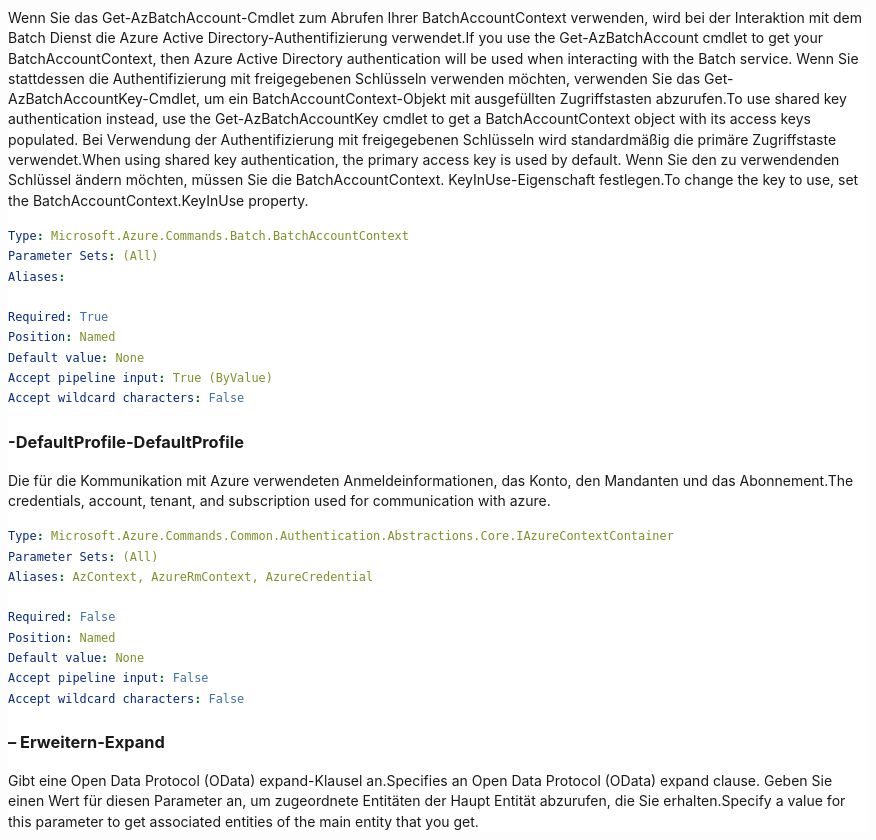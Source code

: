 <span data-ttu-id="52996-118">Wenn Sie das Get-AzBatchAccount-Cmdlet zum Abrufen Ihrer BatchAccountContext verwenden, wird bei der Interaktion mit dem Batch Dienst die Azure Active Directory-Authentifizierung verwendet.</span><span class="sxs-lookup"><span data-stu-id="52996-118">If you use the Get-AzBatchAccount cmdlet to get your BatchAccountContext, then Azure Active Directory authentication will be used when interacting with the Batch service.</span></span> <span data-ttu-id="52996-119">Wenn Sie stattdessen die Authentifizierung mit freigegebenen Schlüsseln verwenden möchten, verwenden Sie das Get-AzBatchAccountKey-Cmdlet, um ein BatchAccountContext-Objekt mit ausgefüllten Zugriffstasten abzurufen.</span><span class="sxs-lookup"><span data-stu-id="52996-119">To use shared key authentication instead, use the Get-AzBatchAccountKey cmdlet to get a BatchAccountContext object with its access keys populated.</span></span> <span data-ttu-id="52996-120">Bei Verwendung der Authentifizierung mit freigegebenen Schlüsseln wird standardmäßig die primäre Zugriffstaste verwendet.</span><span class="sxs-lookup"><span data-stu-id="52996-120">When using shared key authentication, the primary access key is used by default.</span></span> <span data-ttu-id="52996-121">Wenn Sie den zu verwendenden Schlüssel ändern möchten, müssen Sie die BatchAccountContext. KeyInUse-Eigenschaft festlegen.</span><span class="sxs-lookup"><span data-stu-id="52996-121">To change the key to use, set the BatchAccountContext.KeyInUse property.</span></span>

```yaml
Type: Microsoft.Azure.Commands.Batch.BatchAccountContext
Parameter Sets: (All)
Aliases:

Required: True
Position: Named
Default value: None
Accept pipeline input: True (ByValue)
Accept wildcard characters: False
```

### <span data-ttu-id="52996-122">-DefaultProfile</span><span class="sxs-lookup"><span data-stu-id="52996-122">-DefaultProfile</span></span>
<span data-ttu-id="52996-123">Die für die Kommunikation mit Azure verwendeten Anmeldeinformationen, das Konto, den Mandanten und das Abonnement.</span><span class="sxs-lookup"><span data-stu-id="52996-123">The credentials, account, tenant, and subscription used for communication with azure.</span></span>

```yaml
Type: Microsoft.Azure.Commands.Common.Authentication.Abstractions.Core.IAzureContextContainer
Parameter Sets: (All)
Aliases: AzContext, AzureRmContext, AzureCredential

Required: False
Position: Named
Default value: None
Accept pipeline input: False
Accept wildcard characters: False
```

### <span data-ttu-id="52996-124">– Erweitern</span><span class="sxs-lookup"><span data-stu-id="52996-124">-Expand</span></span>
<span data-ttu-id="52996-125">Gibt eine Open Data Protocol (OData) expand-Klausel an.</span><span class="sxs-lookup"><span data-stu-id="52996-125">Specifies an Open Data Protocol (OData) expand clause.</span></span>
<span data-ttu-id="52996-126">Geben Sie einen Wert für diesen Parameter an, um zugeordnete Entitäten der Haupt Entität abzurufen, die Sie erhalten.</span><span class="sxs-lookup"><span data-stu-id="52996-126">Specify a value for this parameter to get associated entities of the main entity that you get.</span></span>
